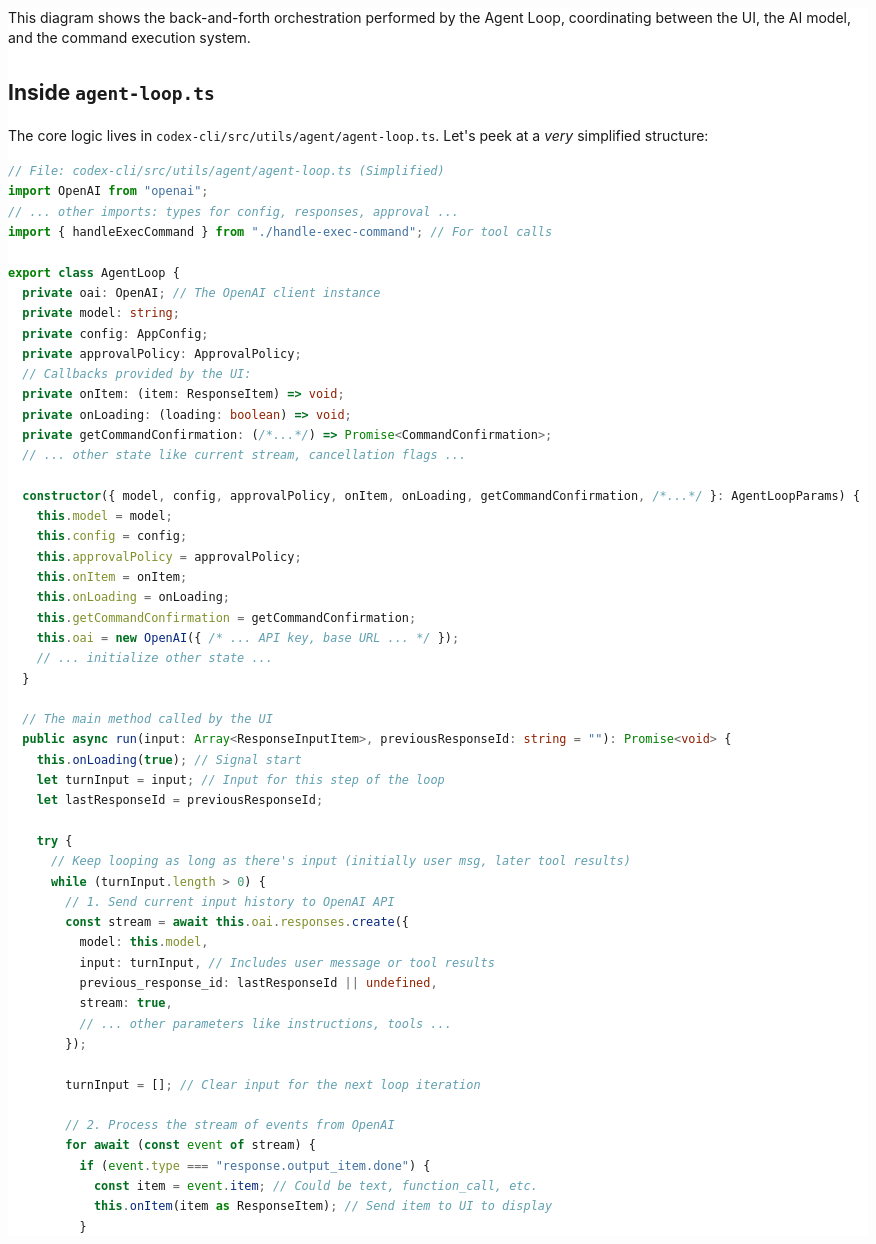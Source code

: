 This diagram shows the back-and-forth orchestration performed by the Agent Loop, coordinating between the UI, the AI model, and the command execution system.

## Inside `agent-loop.ts`

The core logic lives in `codex-cli/src/utils/agent/agent-loop.ts`. Let's peek at a *very* simplified structure:

```typescript
// File: codex-cli/src/utils/agent/agent-loop.ts (Simplified)
import OpenAI from "openai";
// ... other imports: types for config, responses, approval ...
import { handleExecCommand } from "./handle-exec-command"; // For tool calls

export class AgentLoop {
  private oai: OpenAI; // The OpenAI client instance
  private model: string;
  private config: AppConfig;
  private approvalPolicy: ApprovalPolicy;
  // Callbacks provided by the UI:
  private onItem: (item: ResponseItem) => void;
  private onLoading: (loading: boolean) => void;
  private getCommandConfirmation: (/*...*/) => Promise<CommandConfirmation>;
  // ... other state like current stream, cancellation flags ...

  constructor({ model, config, approvalPolicy, onItem, onLoading, getCommandConfirmation, /*...*/ }: AgentLoopParams) {
    this.model = model;
    this.config = config;
    this.approvalPolicy = approvalPolicy;
    this.onItem = onItem;
    this.onLoading = onLoading;
    this.getCommandConfirmation = getCommandConfirmation;
    this.oai = new OpenAI({ /* ... API key, base URL ... */ });
    // ... initialize other state ...
  }

  // The main method called by the UI
  public async run(input: Array<ResponseInputItem>, previousResponseId: string = ""): Promise<void> {
    this.onLoading(true); // Signal start
    let turnInput = input; // Input for this step of the loop
    let lastResponseId = previousResponseId;

    try {
      // Keep looping as long as there's input (initially user msg, later tool results)
      while (turnInput.length > 0) {
        // 1. Send current input history to OpenAI API
        const stream = await this.oai.responses.create({
          model: this.model,
          input: turnInput, // Includes user message or tool results
          previous_response_id: lastResponseId || undefined,
          stream: true,
          // ... other parameters like instructions, tools ...
        });

        turnInput = []; // Clear input for the next loop iteration

        // 2. Process the stream of events from OpenAI
        for await (const event of stream) {
          if (event.type === "response.output_item.done") {
            const item = event.item; // Could be text, function_call, etc.
            this.onItem(item as ResponseItem); // Send item to UI to display
          }
```